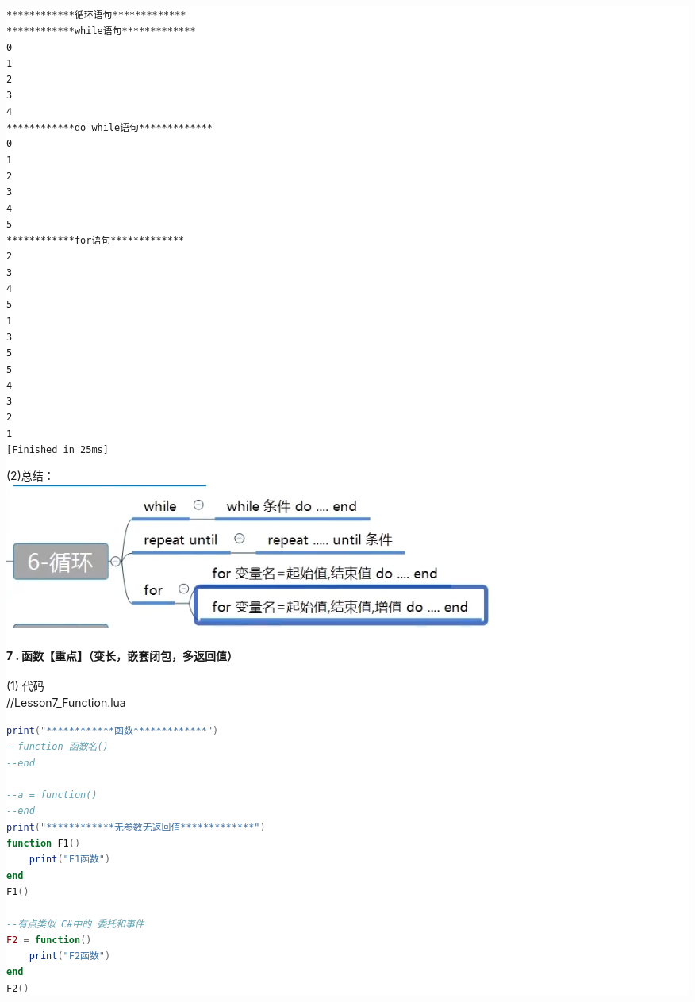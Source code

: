 ```
************循环语句*************
************while语句*************
0
1
2
3
4
************do while语句*************
0
1
2
3
4
5
************for语句*************
2
3
4
5
1
3
5
5
4
3
2
1
[Finished in 25ms]
```
(2)总结：  
![picture 16](images/6e38c2c9777adbde868a48730bcfa35913b872367890395e1f33d99e21dd7d57.png)  

#### 7 . 函数【重点】（变长，嵌套闭包，多返回值）
(1) 代码  
//Lesson7_Function.lua
```lua
print("************函数*************")
--function 函数名()
--end

--a = function()
--end
print("************无参数无返回值*************")
function F1()
	print("F1函数")
end
F1()

--有点类似 C#中的 委托和事件
F2 = function()
	print("F2函数")
end
F2()
```